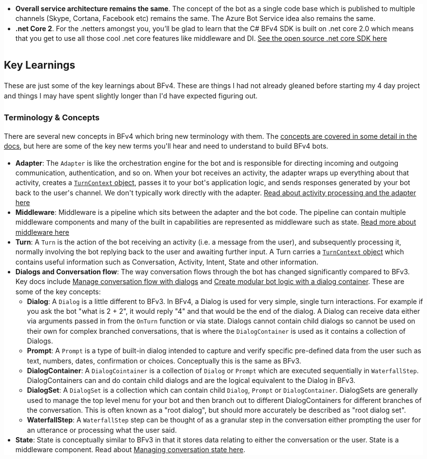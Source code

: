 * **Overall service architecture remains the same**. The concept of the bot as a single code base which is published to multiple channels (Skype, Cortana, Facebook etc) remains the same. The Azure Bot Service idea also remains the same.
* **.net Core 2**. For the .netters amongst you, you’ll be glad to learn that the C# BFv4 SDK is built on .net core 2.0 which means that you get to use all those cool .net core features like middleware and DI. [See the open source .net core SDK here](https://github.com/Microsoft/botbuilder-dotnet)

## Key Learnings
These are just some of the key learnings about BFv4. These are things I had not already gleaned before starting my 4 day project and things I may have spent slightly longer than I'd have expected figuring out.

### Terminology & Concepts
There are several new concepts in BFv4 which bring new terminology with them. The [concepts are covered in some detail in the docs](https://docs.microsoft.com/en-us/azure/bot-service/bot-builder-basics?view=azure-bot-service-4.0), but here are some of the key new terms you'll hear and need to understand to build BFv4 bots.

* **Adapter**: The `Adapter` is like the orchestration engine for the bot and is responsible for directing incoming and outgoing communication, authentication, and so on. When your bot receives an activity, the adapter wraps up everything about that activity, creates a [`TurnContext` object](https://docs.microsoft.com/en-us/azure/bot-service/bot-builder-concept-activity-processing?view=azure-bot-service-4.0#turn-context), passes it to your bot's application logic, and sends responses generated by your bot back to the user's channel. We don't typically work directly with the adapter. [Read about activity processing and the adapter here](https://docs.microsoft.com/en-us/azure/bot-service/bot-builder-concept-activity-processing?view=azure-bot-service-4.0)
* **Middleware**: Middleware is a pipeline which sits between the adapter and the bot code. The pipeline can contain multiple middleware components and many of the built in capabilities are represented as middleware such as state. [Read more about middleware here](https://docs.microsoft.com/en-us/azure/bot-service/bot-builder-concept-middleware?view=azure-bot-service-4.0)
* **Turn**: A `Turn` is the action of the bot receiving an activity (i.e. a message from the user), and subsequently processing it, normally involving the bot replying back to the user and awaiting further input. A Turn carries a [`TurnContext` object](https://docs.microsoft.com/en-us/azure/bot-service/bot-builder-concept-activity-processing?view=azure-bot-service-4.0#turn-context) which contains useful information such as Conversation, Activity, Intent, State and other information.
* **Dialogs and Conversation flow**: The way conversation flows through the bot has changed  significantly compared to BFv3. Key docs include [Manage conversation flow with dialogs](https://docs.microsoft.com/en-us/azure/bot-service/bot-builder-dialog-manage-conversation-flow?view=azure-bot-service-4.0&tabs=csharp) and [Create modular bot logic with a dialog container](https://docs.microsoft.com/en-us/azure/bot-service/bot-builder-compositcontrol?view=azure-bot-service-4.0&tabs=csharp). These are some of the key concepts:
    * **Dialog**: A `Dialog` is a little different to BFv3. In BFv4, a Dialog is used for very simple, single turn interactions. For example if you ask the bot "what is 2 + 2", it would reply "4" and that would be the end of the dialog. A Dialog can receive data either via arguments passed in from the `OnTurn` function or via state. Dialogs cannot contain child dialogs so cannot be used on their own for complex branched conversations, that is where the `DialogContainer` is used as it contains a collection of Dialogs.
    * **Prompt**: A `Prompt` is a type of built-in dialog intended to capture and verify specific pre-defined data from the user such as text, numbers, dates, confirmation or choices. Conceptually this is the same as BFv3.
    * **DialogContainer**: A `DialogCointainer` is a collection of `Dialog` or `Prompt` which are executed sequentially in `WaterfallStep`. DialogContainers can and do contain child dialogs and are the logical equivalent to the Dialog in BFv3.
    * **DialogSet**: A `DialogSet` is a collection which can contain child `Dialog`, `Prompt` or `DialogContainer`. DialogSets are generally used to manage the top level menu for your bot and then branch out to different DialogContainers for different branches of the conversation. This is often known as a "root dialog", but should more accurately be described as "root dialog set".
    * **WaterfallStep**: A `WaterfallStep` step can be thought of as a granular step in the conversation either prompting the user for an utterance or processing what the user said.
* **State**: State is conceptually similar to BFv3 in that it stores data relating to either the conversation or the user. State is a middleware component. Read about [Managing conversation state here](https://docs.microsoft.com/en-us/azure/bot-service/bot-builder-howto-v4-state?view=azure-bot-service-4.0&tabs=csharp).

